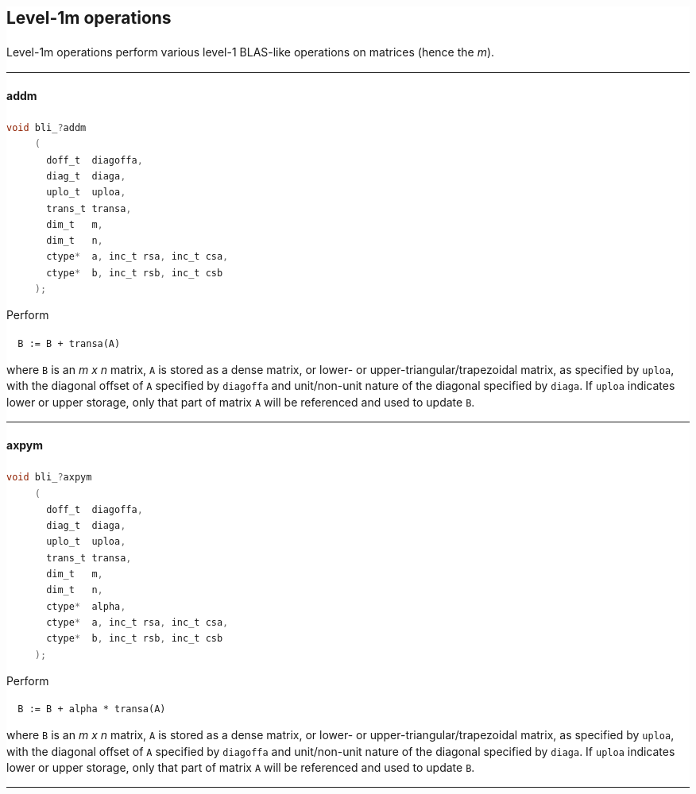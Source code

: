 


## Level-1m operations

Level-1m operations perform various level-1 BLAS-like operations on matrices (hence the _m_).

---

#### addm
```c
void bli_?addm
     (
       doff_t  diagoffa,
       diag_t  diaga,
       uplo_t  uploa,
       trans_t transa,
       dim_t   m,
       dim_t   n,
       ctype*  a, inc_t rsa, inc_t csa,
       ctype*  b, inc_t rsb, inc_t csb
     );
```
Perform
```
  B := B + transa(A)
```
where `B` is an _m x n_ matrix, `A` is stored as a dense matrix, or lower- or upper-triangular/trapezoidal matrix, as specified by `uploa`, with the diagonal offset of `A` specified by `diagoffa` and unit/non-unit nature of the diagonal specified by `diaga`. If `uploa` indicates lower or upper storage, only that part of matrix `A` will be referenced and used to update `B`.

---

#### axpym
```c
void bli_?axpym
     (
       doff_t  diagoffa,
       diag_t  diaga,
       uplo_t  uploa,
       trans_t transa,
       dim_t   m,
       dim_t   n,
       ctype*  alpha,
       ctype*  a, inc_t rsa, inc_t csa,
       ctype*  b, inc_t rsb, inc_t csb
     );
```
Perform
```
  B := B + alpha * transa(A)
```
where `B` is an _m x n_ matrix, `A` is stored as a dense matrix, or lower- or upper-triangular/trapezoidal matrix, as specified by `uploa`, with the diagonal offset of `A` specified by `diagoffa` and unit/non-unit nature of the diagonal specified by `diaga`. If `uploa` indicates lower or upper storage, only that part of matrix `A` will be referenced and used to update `B`.

---